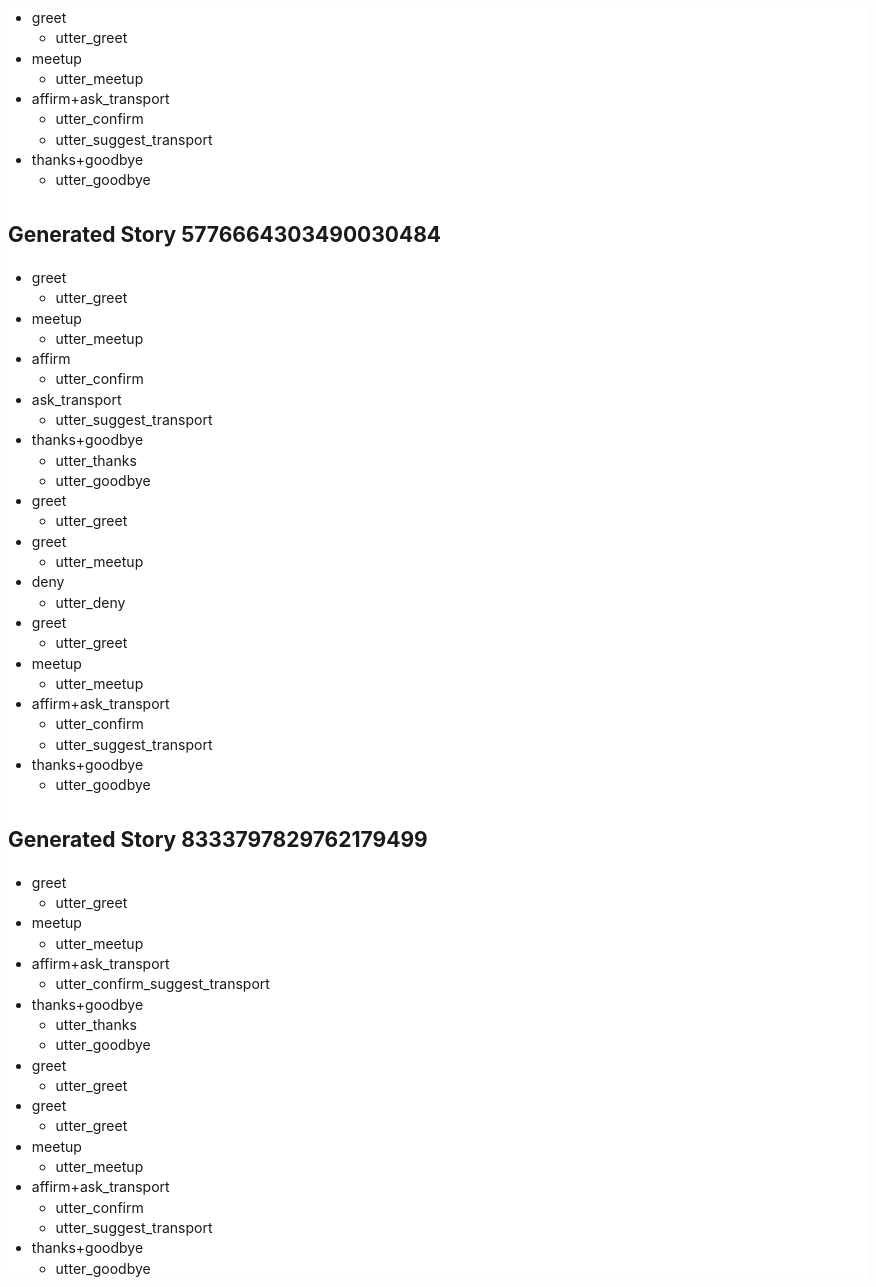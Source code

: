 * greet
    - utter_greet
* meetup
    - utter_meetup
* affirm+ask_transport
    - utter_confirm
    - utter_suggest_transport
* thanks+goodbye
    - utter_goodbye

## Generated Story 5776664303490030484
* greet
    - utter_greet
* meetup
    - utter_meetup
* affirm
    - utter_confirm
* ask_transport
    - utter_suggest_transport
* thanks+goodbye
    - utter_thanks
    - utter_goodbye
* greet
    - utter_greet
* greet
    - utter_meetup
* deny
    - utter_deny
* greet
    - utter_greet
* meetup
    - utter_meetup
* affirm+ask_transport
    - utter_confirm
    - utter_suggest_transport
* thanks+goodbye
    - utter_goodbye

## Generated Story 8333797829762179499
* greet
    - utter_greet
* meetup
    - utter_meetup
* affirm+ask_transport
    - utter_confirm_suggest_transport
* thanks+goodbye
    - utter_thanks
    - utter_goodbye
* greet
    - utter_greet
* greet
    - utter_greet
* meetup
    - utter_meetup
* affirm+ask_transport
    - utter_confirm
    - utter_suggest_transport
* thanks+goodbye
    - utter_goodbye
